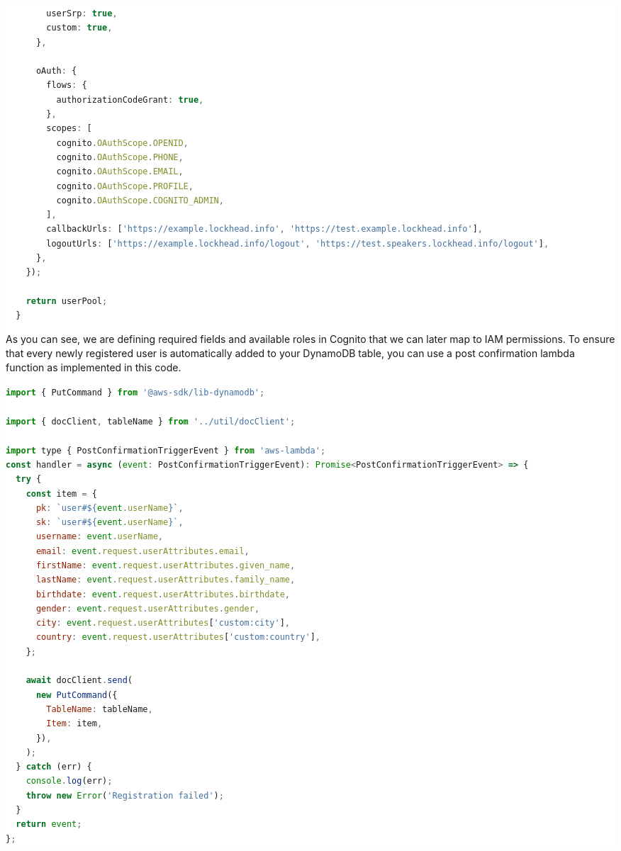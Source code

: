 ```typescript
        userSrp: true,
        custom: true,
      },

      oAuth: {
        flows: {
          authorizationCodeGrant: true,
        },
        scopes: [
          cognito.OAuthScope.OPENID,
          cognito.OAuthScope.PHONE,
          cognito.OAuthScope.EMAIL,
          cognito.OAuthScope.PROFILE,
          cognito.OAuthScope.COGNITO_ADMIN,
        ],
        callbackUrls: ['https://example.lockhead.info', 'https://test.example.lockhead.info'],
        logoutUrls: ['https://example.lockhead.info/logout', 'https://test.speakers.lockhead.info/logout'],
      },
    });

    return userPool;
  }
```

As you can see, we are defining required fields and available roles in Cognito that we can later map to IAM permissions. To ensure that every newly registered user is automatically added to your DynamoDB table, you can use a post confirmation lambda function as implemented in this code.

```javascript
import { PutCommand } from '@aws-sdk/lib-dynamodb';

import { docClient, tableName } from '../util/docClient';

import type { PostConfirmationTriggerEvent } from 'aws-lambda';
const handler = async (event: PostConfirmationTriggerEvent): Promise<PostConfirmationTriggerEvent> => {
  try {
    const item = {
      pk: `user#${event.userName}`,
      sk: `user#${event.userName}`,
      username: event.userName,
      email: event.request.userAttributes.email,
      firstName: event.request.userAttributes.given_name,
      lastName: event.request.userAttributes.family_name,
      birthdate: event.request.userAttributes.birthdate,
      gender: event.request.userAttributes.gender,
      city: event.request.userAttributes['custom:city'],
      country: event.request.userAttributes['custom:country'],
    };

    await docClient.send(
      new PutCommand({
        TableName: tableName,
        Item: item,
      }),
    );
  } catch (err) {
    console.log(err);
    throw new Error('Registration failed');
  }
  return event;
};

```